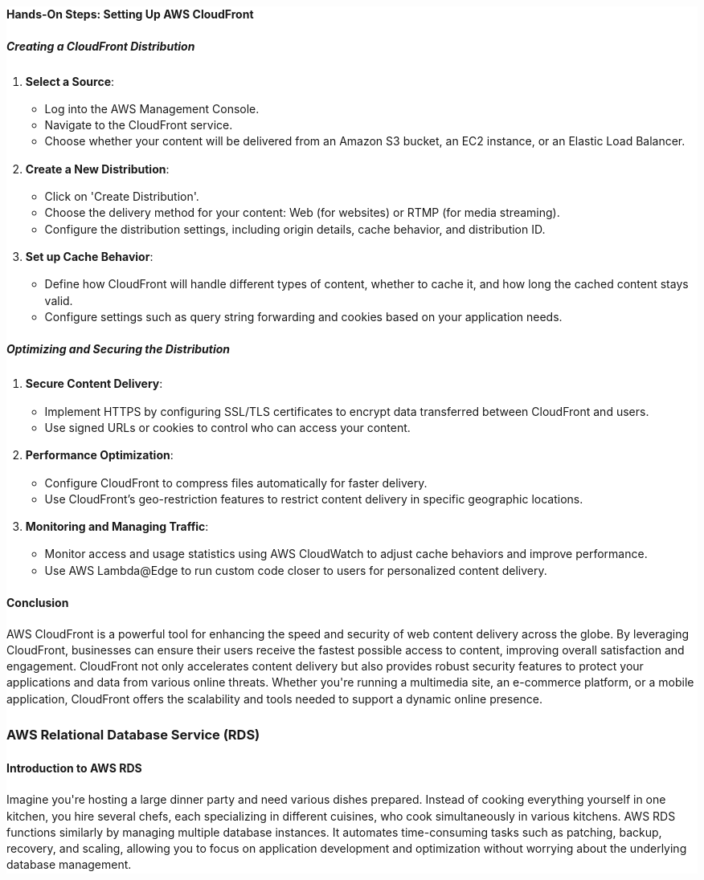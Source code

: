 #### **Hands-On Steps: Setting Up AWS CloudFront**

##### **Creating a CloudFront Distribution**

1. **Select a Source**:
   - Log into the AWS Management Console.
   - Navigate to the CloudFront service.
   - Choose whether your content will be delivered from an Amazon S3 bucket, an EC2 instance, or an Elastic Load Balancer.

2. **Create a New Distribution**:
   - Click on 'Create Distribution'.
   - Choose the delivery method for your content: Web (for websites) or RTMP (for media streaming).
   - Configure the distribution settings, including origin details, cache behavior, and distribution ID.

3. **Set up Cache Behavior**:
   - Define how CloudFront will handle different types of content, whether to cache it, and how long the cached content stays valid.
   - Configure settings such as query string forwarding and cookies based on your application needs.

##### **Optimizing and Securing the Distribution**

1. **Secure Content Delivery**:
   - Implement HTTPS by configuring SSL/TLS certificates to encrypt data transferred between CloudFront and users.
   - Use signed URLs or cookies to control who can access your content.

2. **Performance Optimization**:
   - Configure CloudFront to compress files automatically for faster delivery.
   - Use CloudFront’s geo-restriction features to restrict content delivery in specific geographic locations.

3. **Monitoring and Managing Traffic**:
   - Monitor access and usage statistics using AWS CloudWatch to adjust cache behaviors and improve performance.
   - Use AWS Lambda@Edge to run custom code closer to users for personalized content delivery.

#### **Conclusion**

AWS CloudFront is a powerful tool for enhancing the speed and security of web content delivery across the globe. By leveraging CloudFront, businesses can ensure their users receive the fastest possible access to content, improving overall satisfaction and engagement. CloudFront not only accelerates content delivery but also provides robust security features to protect your applications and data from various online threats. Whether you're running a multimedia site, an e-commerce platform, or a mobile application, CloudFront offers the scalability and tools needed to support a dynamic online presence.


### AWS Relational Database Service (RDS)

#### **Introduction to AWS RDS**

Imagine you're hosting a large dinner party and need various dishes prepared. Instead of cooking everything yourself in one kitchen, you hire several chefs, each specializing in different cuisines, who cook simultaneously in various kitchens. AWS RDS functions similarly by managing multiple database instances. It automates time-consuming tasks such as patching, backup, recovery, and scaling, allowing you to focus on application development and optimization without worrying about the underlying database management.
